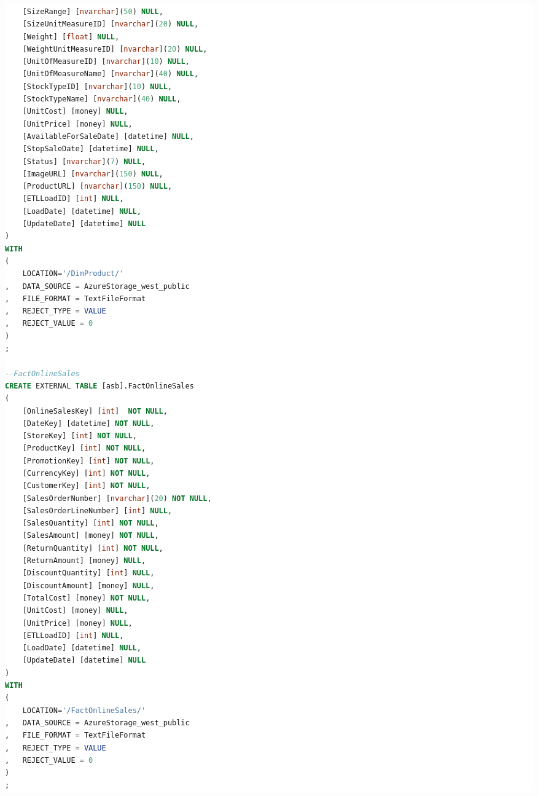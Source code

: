 ```sql
    [SizeRange] [nvarchar](50) NULL,
    [SizeUnitMeasureID] [nvarchar](20) NULL,
    [Weight] [float] NULL,
    [WeightUnitMeasureID] [nvarchar](20) NULL,
    [UnitOfMeasureID] [nvarchar](10) NULL,
    [UnitOfMeasureName] [nvarchar](40) NULL,
    [StockTypeID] [nvarchar](10) NULL,
    [StockTypeName] [nvarchar](40) NULL,
    [UnitCost] [money] NULL,
    [UnitPrice] [money] NULL,
    [AvailableForSaleDate] [datetime] NULL,
    [StopSaleDate] [datetime] NULL,
    [Status] [nvarchar](7) NULL,
    [ImageURL] [nvarchar](150) NULL,
    [ProductURL] [nvarchar](150) NULL,
    [ETLLoadID] [int] NULL,
    [LoadDate] [datetime] NULL,
    [UpdateDate] [datetime] NULL
)
WITH
(
    LOCATION='/DimProduct/' 
,   DATA_SOURCE = AzureStorage_west_public
,   FILE_FORMAT = TextFileFormat
,   REJECT_TYPE = VALUE
,   REJECT_VALUE = 0
)
;
 
--FactOnlineSales
CREATE EXTERNAL TABLE [asb].FactOnlineSales 
(
    [OnlineSalesKey] [int]  NOT NULL,
    [DateKey] [datetime] NOT NULL,
    [StoreKey] [int] NOT NULL,
    [ProductKey] [int] NOT NULL,
    [PromotionKey] [int] NOT NULL,
    [CurrencyKey] [int] NOT NULL,
    [CustomerKey] [int] NOT NULL,
    [SalesOrderNumber] [nvarchar](20) NOT NULL,
    [SalesOrderLineNumber] [int] NULL,
    [SalesQuantity] [int] NOT NULL,
    [SalesAmount] [money] NOT NULL,
    [ReturnQuantity] [int] NOT NULL,
    [ReturnAmount] [money] NULL,
    [DiscountQuantity] [int] NULL,
    [DiscountAmount] [money] NULL,
    [TotalCost] [money] NOT NULL,
    [UnitCost] [money] NULL,
    [UnitPrice] [money] NULL,
    [ETLLoadID] [int] NULL,
    [LoadDate] [datetime] NULL,
    [UpdateDate] [datetime] NULL
)
WITH
(
    LOCATION='/FactOnlineSales/' 
,   DATA_SOURCE = AzureStorage_west_public
,   FILE_FORMAT = TextFileFormat
,   REJECT_TYPE = VALUE
,   REJECT_VALUE = 0
)
;
```

[Looge SQL-i andmebaas]: sql-data-warehouse-get-started-provision.md
[Load data into SQL Data Warehouse]: sql-data-warehouse-overview-load.md
[SQL-i andmebaas arengu ülevaade]: sql-data-warehouse-overview-develop.md
[columnstore registrite haldamine]: sql-data-warehouse-tables-index.md
[Statistika]: sql-data-warehouse-tables-statistics.md
[CTAS]: sql-data-warehouse-develop-ctas.md
[label]: sql-data-warehouse-develop-label.md
[VÄLISE ANDMEALLIKA LOOMINE]: https://msdn.microsoft.com/en-us/library/dn935022.aspx
[LUUA VÄLISE FAILIVORMING]: https://msdn.microsoft.com/en-us/library/dn935026.aspx
[Looge tabel AS valimine (Transact-SQL)]: https://msdn.microsoft.com/library/mt204041.aspx
[sys.dm_pdw_exec_requests]: https://msdn.microsoft.com/library/mt203887.aspx
[REBUILD]: https://msdn.microsoft.com/library/ms188388.aspx
[Microsoft Download Center]: http://www.microsoft.com/download/details.aspx?id=36433
[Laadi täielik Contoso jaemüügi andmebaas]: https://github.com/Microsoft/sql-server-samples/tree/master/samples/databases/contoso-data-warehouse/readme.md